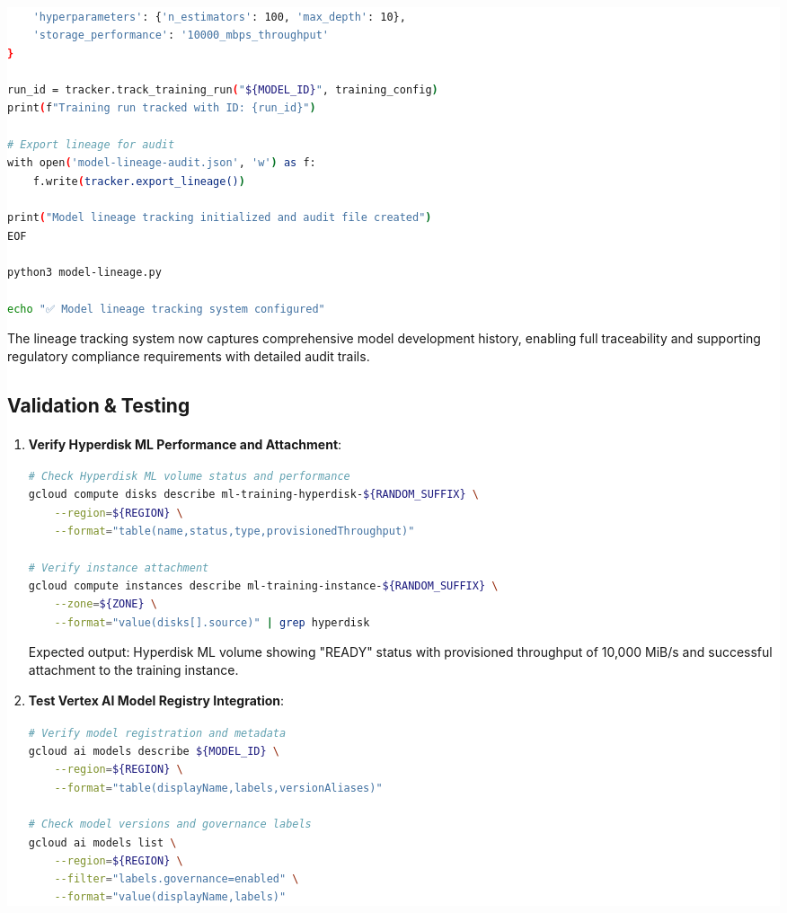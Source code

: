    ```bash
       'hyperparameters': {'n_estimators': 100, 'max_depth': 10},
       'storage_performance': '10000_mbps_throughput'
   }
   
   run_id = tracker.track_training_run("${MODEL_ID}", training_config)
   print(f"Training run tracked with ID: {run_id}")
   
   # Export lineage for audit
   with open('model-lineage-audit.json', 'w') as f:
       f.write(tracker.export_lineage())
   
   print("Model lineage tracking initialized and audit file created")
   EOF
   
   python3 model-lineage.py
   
   echo "✅ Model lineage tracking system configured"
   ```

   The lineage tracking system now captures comprehensive model development history, enabling full traceability and supporting regulatory compliance requirements with detailed audit trails.

## Validation & Testing

1. **Verify Hyperdisk ML Performance and Attachment**:

   ```bash
   # Check Hyperdisk ML volume status and performance
   gcloud compute disks describe ml-training-hyperdisk-${RANDOM_SUFFIX} \
       --region=${REGION} \
       --format="table(name,status,type,provisionedThroughput)"
   
   # Verify instance attachment
   gcloud compute instances describe ml-training-instance-${RANDOM_SUFFIX} \
       --zone=${ZONE} \
       --format="value(disks[].source)" | grep hyperdisk
   ```

   Expected output: Hyperdisk ML volume showing "READY" status with provisioned throughput of 10,000 MiB/s and successful attachment to the training instance.

2. **Test Vertex AI Model Registry Integration**:

   ```bash
   # Verify model registration and metadata
   gcloud ai models describe ${MODEL_ID} \
       --region=${REGION} \
       --format="table(displayName,labels,versionAliases)"
   
   # Check model versions and governance labels
   gcloud ai models list \
       --region=${REGION} \
       --filter="labels.governance=enabled" \
       --format="value(displayName,labels)"
   ```
